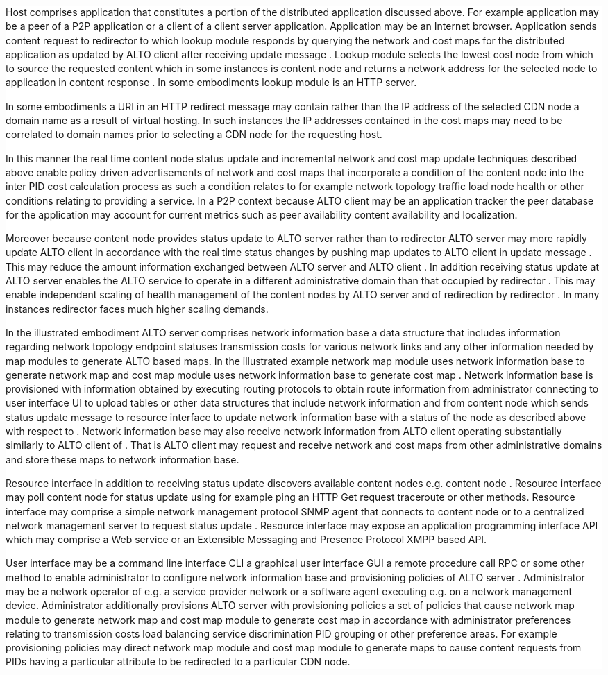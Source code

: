 Host comprises application that constitutes a portion of the distributed application discussed above. For example application may be a peer of a P2P application or a client of a client server application. Application may be an Internet browser. Application sends content request to redirector to which lookup module responds by querying the network and cost maps for the distributed application as updated by ALTO client after receiving update message . Lookup module selects the lowest cost node from which to source the requested content which in some instances is content node and returns a network address for the selected node to application in content response . In some embodiments lookup module is an HTTP server.

In some embodiments a URI in an HTTP redirect message may contain rather than the IP address of the selected CDN node a domain name as a result of virtual hosting. In such instances the IP addresses contained in the cost maps may need to be correlated to domain names prior to selecting a CDN node for the requesting host.

In this manner the real time content node status update and incremental network and cost map update techniques described above enable policy driven advertisements of network and cost maps that incorporate a condition of the content node into the inter PID cost calculation process as such a condition relates to for example network topology traffic load node health or other conditions relating to providing a service. In a P2P context because ALTO client may be an application tracker the peer database for the application may account for current metrics such as peer availability content availability and localization.

Moreover because content node provides status update to ALTO server rather than to redirector ALTO server may more rapidly update ALTO client in accordance with the real time status changes by pushing map updates to ALTO client in update message . This may reduce the amount information exchanged between ALTO server and ALTO client . In addition receiving status update at ALTO server enables the ALTO service to operate in a different administrative domain than that occupied by redirector . This may enable independent scaling of health management of the content nodes by ALTO server and of redirection by redirector . In many instances redirector faces much higher scaling demands.

In the illustrated embodiment ALTO server comprises network information base a data structure that includes information regarding network topology endpoint statuses transmission costs for various network links and any other information needed by map modules to generate ALTO based maps. In the illustrated example network map module uses network information base to generate network map and cost map module uses network information base to generate cost map . Network information base is provisioned with information obtained by executing routing protocols to obtain route information from administrator connecting to user interface UI to upload tables or other data structures that include network information and from content node which sends status update message to resource interface to update network information base with a status of the node as described above with respect to . Network information base may also receive network information from ALTO client operating substantially similarly to ALTO client of . That is ALTO client may request and receive network and cost maps from other administrative domains and store these maps to network information base.

Resource interface in addition to receiving status update discovers available content nodes e.g. content node . Resource interface may poll content node for status update using for example ping an HTTP Get request traceroute or other methods. Resource interface may comprise a simple network management protocol SNMP agent that connects to content node or to a centralized network management server to request status update . Resource interface may expose an application programming interface API which may comprise a Web service or an Extensible Messaging and Presence Protocol XMPP based API.

User interface may be a command line interface CLI a graphical user interface GUI a remote procedure call RPC or some other method to enable administrator to configure network information base and provisioning policies of ALTO server . Administrator may be a network operator of e.g. a service provider network or a software agent executing e.g. on a network management device. Administrator additionally provisions ALTO server with provisioning policies a set of policies that cause network map module to generate network map and cost map module to generate cost map in accordance with administrator preferences relating to transmission costs load balancing service discrimination PID grouping or other preference areas. For example provisioning policies may direct network map module and cost map module to generate maps to cause content requests from PIDs having a particular attribute to be redirected to a particular CDN node.
